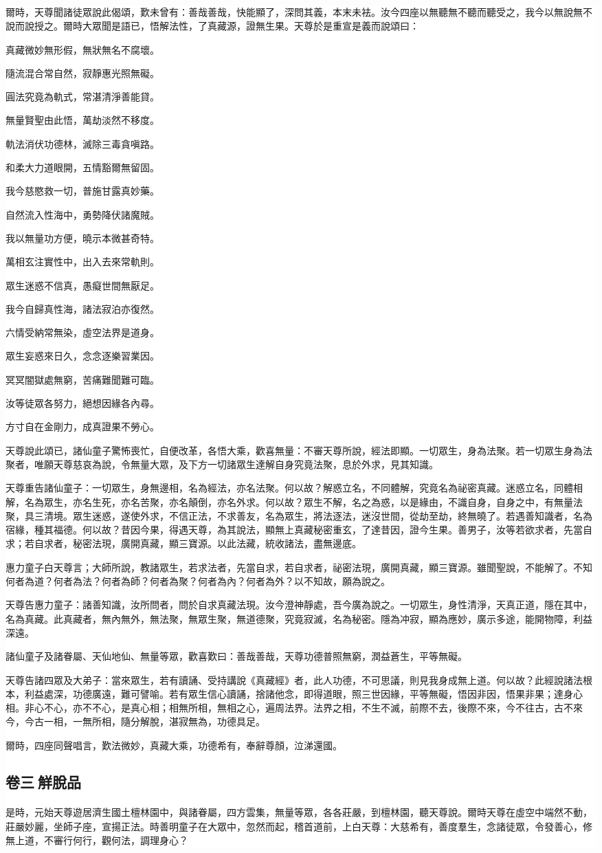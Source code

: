 爾時，天尊聞諸徒眾說此偈頌，歎未曾有：善哉善哉，快能顯了，深問其義，本末未袪。汝今四座以無聽無不聽而聽受之，我今以無說無不說而說授之。爾時大眾聞是語已，悟解法性，了真藏源，證無生果。天尊於是重宣是義而說頌曰：

真藏微妙無形假，無狀無名不腐壞。

隨流混合常自然，寂靜惠光照無礙。

圓法究竟為軌式，常湛清淨善能貸。

無量賢聖由此悟，萬劫淡然不移度。

軌法消伏功德林，滅除三毒貪嗔路。

和柔大力道眼開，五情豁爾無留固。

我今慈愍救一切，普施甘露真妙藥。

自然流入性海中，勇勢降伏諸魔賊。

我以無量功方便，曉示本微甚奇特。

萬相玄注實性中，出入去來常軌則。

眾生迷惑不信真，愚癡世間無厭足。

我今自歸真性海，諸法寂泊亦復然。

六情受納常無染，虛空法界是道身。

眾生妄惑來日久，念念逐樂習業因。

冥冥闇獄處無窮，苦痛難聞難可臨。

汝等徒眾各努力，絕想因緣各內尋。

方寸自在金剛力，成真證果不勞心。

天尊說此頌已，諸仙童子驚怖喪忙，自便改革，各悟大乘，歡喜無量：不審天尊所說，經法即顯。一切眾生，身為法聚。若一切眾生身為法聚者，唯願天尊慈哀為說，令無量大眾，及下方一切諸眾生達解自身究竟法聚，息於外求，見其知識。

天尊重告諸仙童子：一切眾生，身無邊相，名為經法，亦名法聚。何以故？解惑立名，不同體解，究竟名為祕密真藏。迷惑立名，同體相解，名為眾生，亦名生死，亦名苦聚，亦名顛倒，亦名外求。何以故？眾生不解，名之為惑，以是緣由，不識自身，自身之中，有無量法聚，具三清境。眾生迷惑，遂使外求，不信正法，不求善友，名為眾生，將法逐法，迷沒世間，從劫至劫，終無曉了。若遇善知識者，名為宿緣，種其福德。何以故？昔因今果，得遇天尊，為其說法，顯無上真藏秘密重玄，了達昔因，證今生果。善男子，汝等若欲求者，先當自求；若自求者，秘密法現，廣開真藏，顯三寶源。以此法藏，統收諸法，盡無邊底。

惠力童子白天尊言；大師所說，教諸眾生，若求法者，先當自求，若自求者，祕密法現，廣開真藏，顯三寶源。雖聞聖說，不能解了。不知何者為道？何者為法？何者為師？何者為聚？何者為內？何者為外？以不知故，願為說之。

天尊告惠力童子：諸善知識，汝所問者，問於自求真藏法現。汝今澄神靜處，吾今廣為說之。一切眾生，身性清淨，天真正道，隱在其中，名為真藏。此真藏者，無內無外，無法聚，無眾生聚，無道德聚，究竟寂滅，名為秘密。隱為冲寂，顯為應妙，廣示多途，能開物障，利益深遠。

諸仙童子及諸眷屬、天仙地仙、無量等眾，歡喜歎曰：善哉善哉，天尊功德普照無窮，潤益蒼生，平等無礙。

天尊告諸四眾及大弟子：當來眾生，若有讀誦、受持講說《真藏經》者，此人功德，不可思議，則見我身成無上道。何以故？此經說諸法根本，利益處深，功德廣遠，難可譬喻。若有眾生信心讀誦，捨諸他念，即得道眼，照三世因緣，平等無礙，悟因非因，悟果非果；達身心相。非心不心，亦不不心，是真心相；相無所相，無相之心，遍周法界。法界之相，不生不滅，前際不去，後際不來，今不往古，古不來今，今古一相，一無所相，隨分解脫，湛寂無為，功德具足。

爾時，四座同聲唱言，歎法微妙，真藏大乘，功德希有，奉辭尊顏，泣涕還國。

## 卷三 觧脫品

是時，元始天尊遊居濟生國土檀林園中，與諸眷屬，四方雲集，無量等眾，各各莊嚴，到檀林園，聽天尊說。爾時天尊在虛空中端然不動，莊嚴妙麗，坐師子座，宣揚正法。時善明童子在大眾中，忽然而起，稽首道前，上白天尊：大慈希有，善度羣生，念諸徒眾，令發善心，修無上道，不審行何行，觀何法，調理身心？
